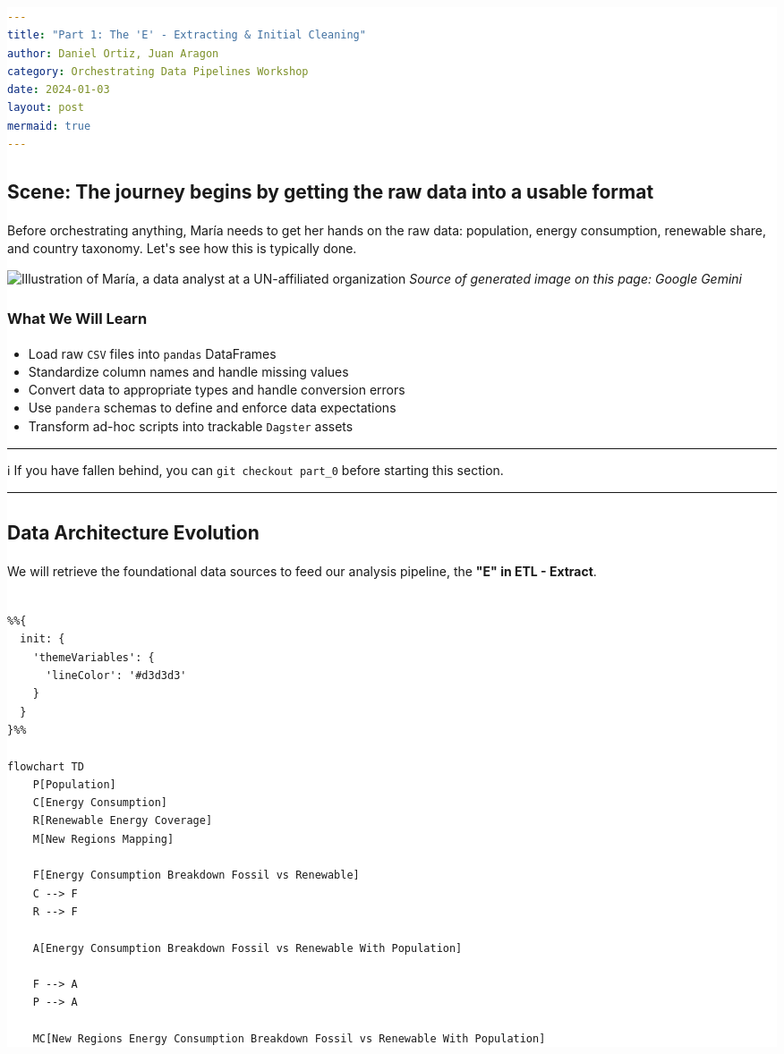 ```yaml
---
title: "Part 1: The 'E' - Extracting & Initial Cleaning"
author: Daniel Ortiz, Juan Aragon
category: Orchestrating Data Pipelines Workshop
date: 2024-01-03
layout: post
mermaid: true
---
```


## Scene: The journey begins by getting the raw data into a usable format

Before orchestrating anything, María needs to get her hands on the raw data: population, energy consumption, renewable share, and country taxonomy. Let's see how this is typically done.

![Illustration of María, a data analyst at a UN-affiliated organization](../../assets/maria-part-1.png)
*Source of generated image on this page: Google Gemini*

### What We Will Learn

- Load raw `CSV` files into `pandas` DataFrames
- Standardize column names and handle missing values
- Convert data to appropriate types and handle conversion errors
- Use `pandera` schemas to define and enforce data expectations
- Transform ad-hoc scripts into trackable `Dagster` assets

---

ℹ️ If you have fallen behind, you can `git checkout part_0` before starting this section.

---

## Data Architecture Evolution

We will retrieve the foundational data sources to feed our analysis pipeline, the **"E" in ETL - Extract**.

```mermaid

%%{
  init: {
    'themeVariables': {
      'lineColor': '#d3d3d3'
    }
  }
}%%

flowchart TD
    P[Population]
    C[Energy Consumption]
    R[Renewable Energy Coverage]
    M[New Regions Mapping]

    F[Energy Consumption Breakdown Fossil vs Renewable]
    C --> F
    R --> F

    A[Energy Consumption Breakdown Fossil vs Renewable With Population]

    F --> A
    P --> A

    MC[New Regions Energy Consumption Breakdown Fossil vs Renewable With Population]
```